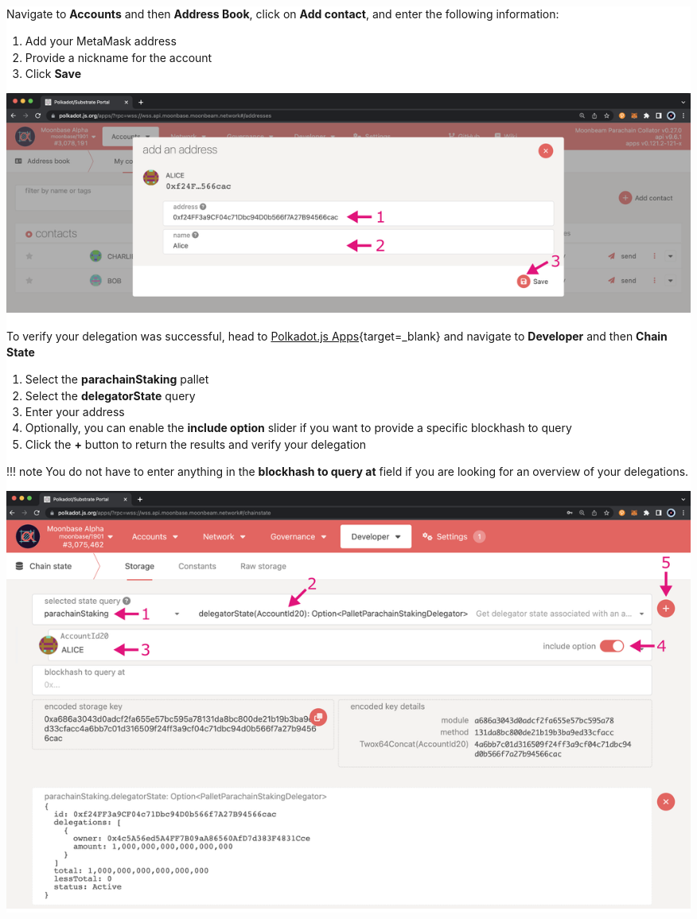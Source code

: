 Navigate to **Accounts** and then **Address Book**, click on **Add contact**, and enter the following information:

1. Add your MetaMask address
2. Provide a nickname for the account
3. Click **Save**

![Add to Address Book](/images/builders/pallets-precompiles/precompiles/staking/staking-8.png)

To verify your delegation was successful, head to [Polkadot.js Apps](https://polkadot.js.org/apps/?rpc=wss://wss.api.moonbase.moonbeam.network#/chainstate){target=_blank} and navigate to **Developer** and then **Chain State**

1. Select the **parachainStaking** pallet
2. Select the **delegatorState** query
3. Enter your address
4. Optionally, you can enable the **include option** slider if you want to provide a specific blockhash to query
5. Click the **+** button to return the results and verify your delegation

!!! note
    You do not have to enter anything in the **blockhash to query at** field if you are looking for an overview of your delegations.

![Verify delegation](/images/builders/pallets-precompiles/precompiles/staking/staking-9.png)
